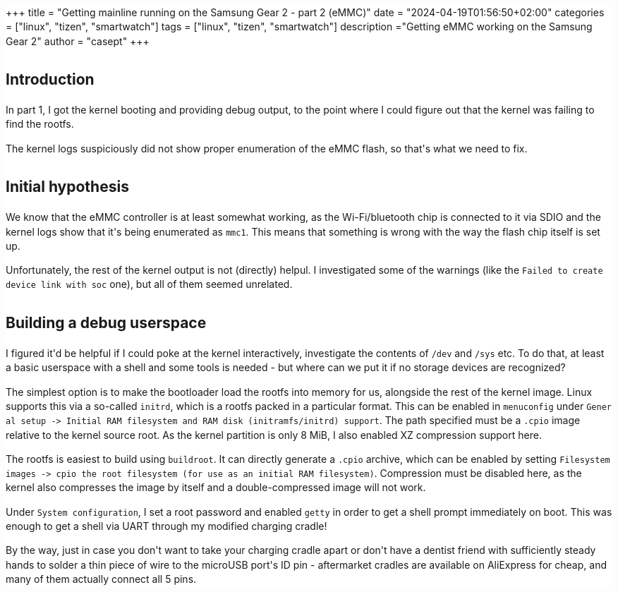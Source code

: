 +++
title = "Getting mainline running on the Samsung Gear 2 - part 2 (eMMC)"
date = "2024-04-19T01:56:50+02:00"
categories = ["linux", "tizen", "smartwatch"]
tags = ["linux", "tizen", "smartwatch"]
description ="Getting eMMC working on the Samsung Gear 2"
author = "casept"
+++

## Introduction

In part 1, I got the kernel booting and providing debug output,
to the point where I could figure out that the kernel was failing to find the rootfs.

The kernel logs suspiciously did not show proper enumeration of the eMMC flash, so that's
what we need to fix.


## Initial hypothesis

We know that the eMMC controller is at least somewhat working, as the Wi-Fi/bluetooth chip
is connected to it via SDIO and the kernel logs show that it's being enumerated as `mmc1`.
This means that something is wrong with the way the flash chip itself is set up.

Unfortunately, the rest of the kernel output is not (directly) helpul. I investigated some
of the warnings (like the `Failed to create device link with soc` one),
but all of them seemed unrelated.

## Building a debug userspace

I figured it'd be helpful if I could poke at the kernel interactively, investigate the contents
of `/dev` and `/sys` etc. To do that, at least a basic userspace with a shell and some tools is needed -
but where can we put it if no storage devices are recognized?

The simplest option is to make the bootloader load the rootfs into memory for us,
alongside the rest of the kernel image. Linux supports this via a so-called `initrd`,
which is a rootfs packed in a particular format. This can be enabled in `menuconfig`
under `General setup -> Initial RAM filesystem and RAM disk (initramfs/initrd) support`.
The path specified must be a `.cpio` image relative to the kernel source root.
As the kernel partition is only 8 MiB, I also enabled XZ compression support here.

The rootfs is easiest to build using `buildroot`. It can directly generate a `.cpio` archive,
which can be enabled by setting `Filesystem images -> cpio the root filesystem (for use as an initial RAM filesystem)`.
Compression must be disabled here, as the kernel also compresses the image by itself and a double-compressed
image will not work.

Under `System configuration`, I set a root password and enabled `getty` in order to get a shell prompt immediately on boot.
This was enough to get a shell via UART through my modified charging cradle!

By the way, just in case you don't want to take your charging cradle apart or don't have a dentist
friend with sufficiently steady hands to solder a thin piece of wire to the microUSB port's ID pin - 
aftermarket cradles are available on AliExpress for cheap, and many of them actually connect all 5 pins.
